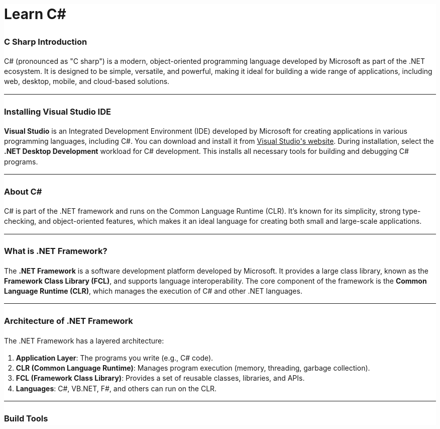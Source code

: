 # Learn C#

### **C Sharp Introduction**

C# (pronounced as "C sharp") is a modern, object-oriented programming language developed by Microsoft as part of the .NET ecosystem. It is designed to be simple, versatile, and powerful, making it ideal for building a wide range of applications, including web, desktop, mobile, and cloud-based solutions.

---

### **Installing Visual Studio IDE**

**Visual Studio** is an Integrated Development Environment (IDE) developed by Microsoft for creating applications in various programming languages, including C#. You can download and install it from [Visual Studio's website](https://visualstudio.microsoft.com/). During installation, select the **.NET Desktop Development** workload for C# development. This installs all necessary tools for building and debugging C# programs.

---

### **About C#**

C# is part of the .NET framework and runs on the Common Language Runtime (CLR). It’s known for its simplicity, strong type-checking, and object-oriented features, which makes it an ideal language for creating both small and large-scale applications.

---

### **What is .NET Framework?**

The **.NET Framework** is a software development platform developed by Microsoft. It provides a large class library, known as the **Framework Class Library (FCL)**, and supports language interoperability. The core component of the framework is the **Common Language Runtime (CLR)**, which manages the execution of C# and other .NET languages.

---

### **Architecture of .NET Framework**

The .NET Framework has a layered architecture:

1. **Application Layer**: The programs you write (e.g., C# code).
2. **CLR (Common Language Runtime)**: Manages program execution (memory, threading, garbage collection).
3. **FCL (Framework Class Library)**: Provides a set of reusable classes, libraries, and APIs.
4. **Languages**: C#, VB.NET, F#, and others can run on the CLR.

---

### **Build Tools**
